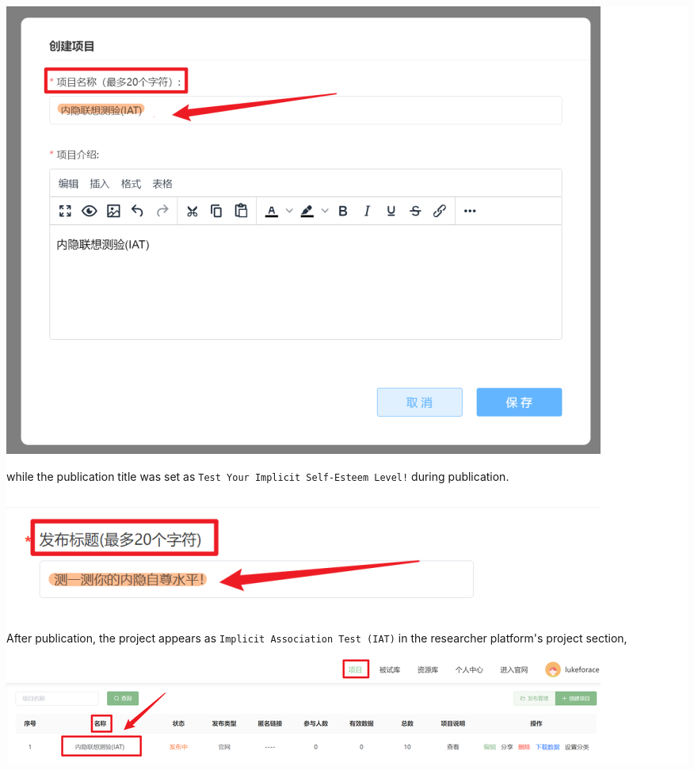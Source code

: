 ![](imgs/projects1-3/31-1.png)

while the publication title was set as `Test Your Implicit Self-Esteem Level!` during publication.

![](imgs/projects1-3/31-2.png)

After publication, the project appears as `Implicit Association Test (IAT)` in the researcher platform's project section,

![](imgs/projects1-3/31-3.png)
